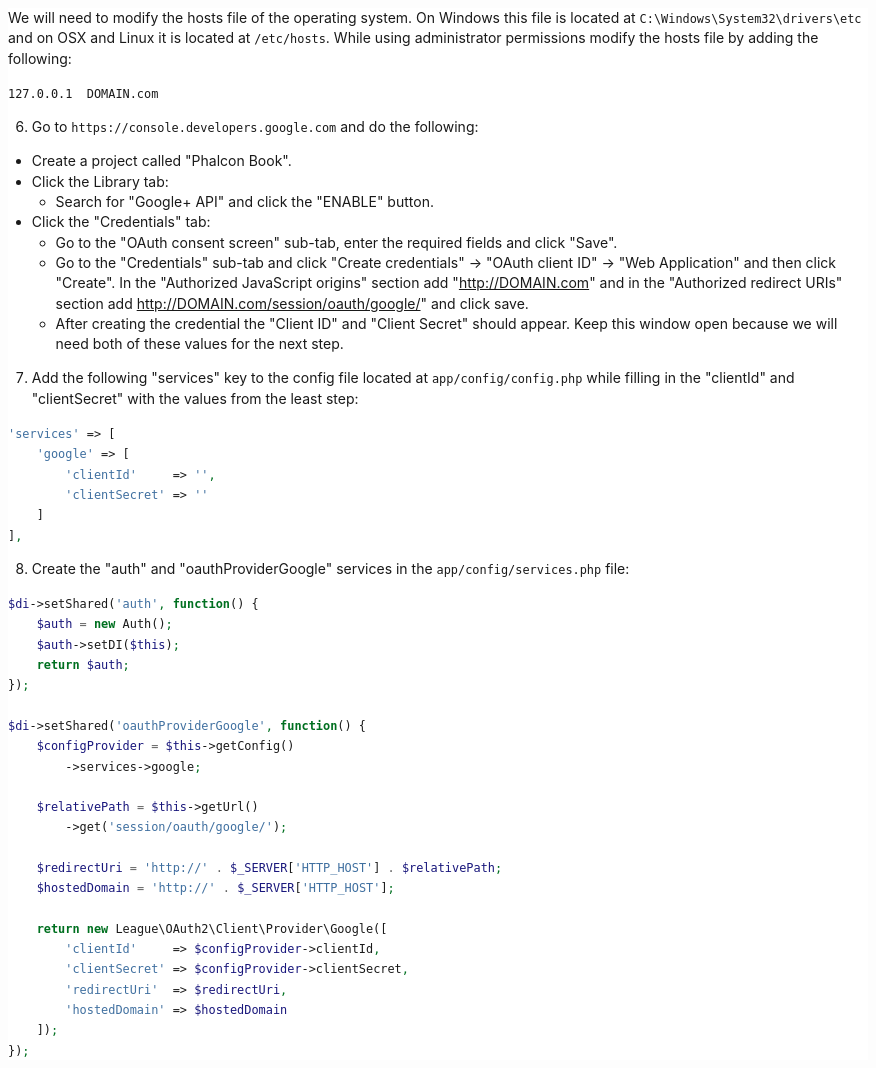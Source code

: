 We will need to modify the hosts file of the operating system.  On Windows this file is located at `C:\Windows\System32\drivers\etc` and on OSX and Linux it is located at `/etc/hosts`.  While using administrator permissions modify the hosts file by adding the following:

```
127.0.0.1  DOMAIN.com
```

6) Go to `https://console.developers.google.com` and do the following:

* Create a project called "Phalcon Book".
* Click the Library tab:
  * Search for "Google+ API" and click the "ENABLE" button.
* Click the "Credentials" tab:
  * Go to the "OAuth consent screen" sub-tab, enter the required fields and click "Save".
  * Go to the "Credentials" sub-tab and click "Create credentials" -> "OAuth client ID" -> "Web Application" and then click "Create".  In the "Authorized JavaScript origins" section add "http://DOMAIN.com" and in the "Authorized redirect URIs" section add http://DOMAIN.com/session/oauth/google/" and click save.
  * After creating the credential the "Client ID" and "Client Secret" should appear.  Keep this window open because we will need both of these values for the next step.

7) Add the following "services" key to the config file located at `app/config/config.php` while filling in the "clientId" and "clientSecret" with the values from the least step:

```php
'services' => [
    'google' => [
        'clientId'     => '',
        'clientSecret' => ''
    ]
],
```

8) Create the "auth" and "oauthProviderGoogle" services in the `app/config/services.php` file:

```php
$di->setShared('auth', function() {
    $auth = new Auth();
    $auth->setDI($this);
    return $auth;
});

$di->setShared('oauthProviderGoogle', function() {
    $configProvider = $this->getConfig()
        ->services->google;

    $relativePath = $this->getUrl()
        ->get('session/oauth/google/');

    $redirectUri = 'http://' . $_SERVER['HTTP_HOST'] . $relativePath;
    $hostedDomain = 'http://' . $_SERVER['HTTP_HOST'];

    return new League\OAuth2\Client\Provider\Google([
        'clientId'     => $configProvider->clientId,
        'clientSecret' => $configProvider->clientSecret,
        'redirectUri'  => $redirectUri,
        'hostedDomain' => $hostedDomain
    ]);
});
```
